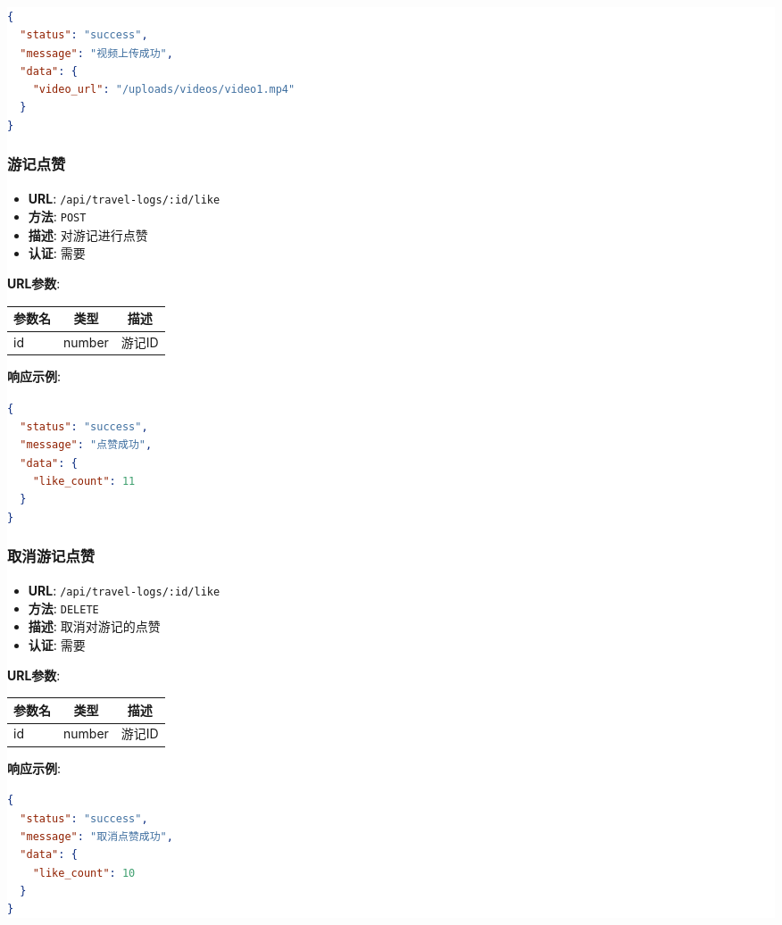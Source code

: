 ```json
{
  "status": "success",
  "message": "视频上传成功",
  "data": {
    "video_url": "/uploads/videos/video1.mp4"
  }
}
```

### 游记点赞

- **URL**: `/api/travel-logs/:id/like`
- **方法**: `POST`
- **描述**: 对游记进行点赞
- **认证**: 需要

**URL参数**:

| 参数名 | 类型   | 描述   |
|--------|--------|--------|
| id     | number | 游记ID |

**响应示例**:

```json
{
  "status": "success",
  "message": "点赞成功",
  "data": {
    "like_count": 11
  }
}
```

### 取消游记点赞

- **URL**: `/api/travel-logs/:id/like`
- **方法**: `DELETE`
- **描述**: 取消对游记的点赞
- **认证**: 需要

**URL参数**:

| 参数名 | 类型   | 描述   |
|--------|--------|--------|
| id     | number | 游记ID |

**响应示例**:

```json
{
  "status": "success",
  "message": "取消点赞成功",
  "data": {
    "like_count": 10
  }
}
```
